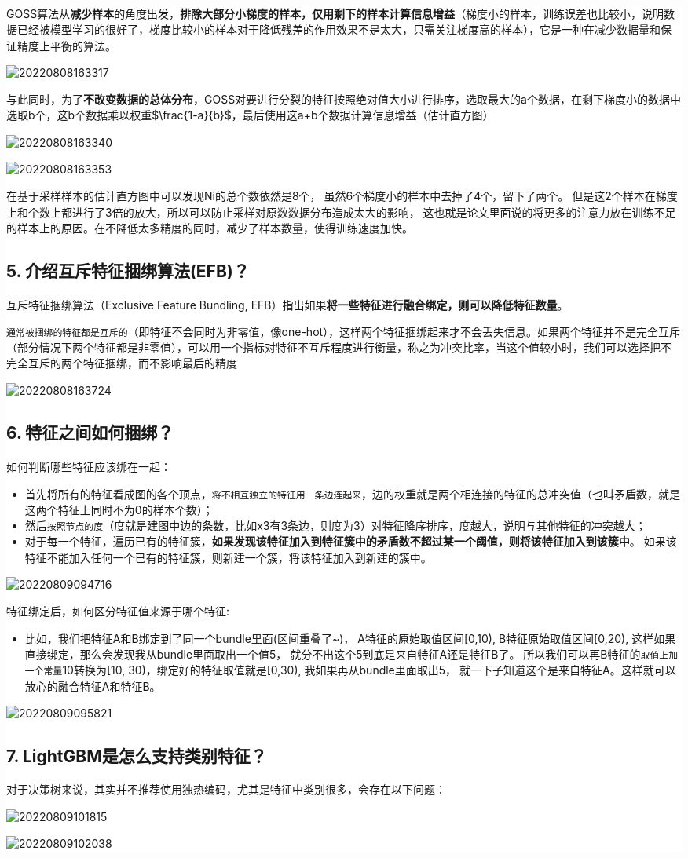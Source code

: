GOSS算法从**减少样本**的角度出发，**排除大部分小梯度的样本，仅用剩下的样本计算信息增益**（梯度小的样本，训练误差也比较小，说明数据已经被模型学习的很好了，梯度比较小的样本对于降低残差的作用效果不是太大，只需关注梯度高的样本），它是一种在减少数据量和保证精度上平衡的算法。

![20220808163317](https://cdn.jsdelivr.net/gh/xihuishawpy/PicBad@main/blogs/pictures/20220808163317.png)

与此同时，为了**不改变数据的总体分布**，GOSS对要进行分裂的特征按照绝对值大小进行排序，选取最大的a个数据，在剩下梯度小的数据中选取b个，这b个数据乘以权重$\frac{1-a}{b}$，最后使用这a+b个数据计算信息增益（估计直方图）

![20220808163340](https://cdn.jsdelivr.net/gh/xihuishawpy/PicBad@main/blogs/pictures/20220808163340.png)

![20220808163353](https://cdn.jsdelivr.net/gh/xihuishawpy/PicBad@main/blogs/pictures/20220808163353.png)

在基于采样样本的估计直方图中可以发现Ni的总个数依然是8个， 虽然6个梯度小的样本中去掉了4个，留下了两个。 但是这2个样本在梯度上和个数上都进行了3倍的放大，所以可以防止采样对原数数据分布造成太大的影响， 这也就是论文里面说的将更多的注意力放在训练不足的样本上的原因。在不降低太多精度的同时，减少了样本数量，使得训练速度加快。


## 5. 介绍互斥特征捆绑算法(EFB)？

互斥特征捆绑算法（Exclusive Feature Bundling, EFB）指出如果**将一些特征进行融合绑定，则可以降低特征数量**。

`通常被捆绑的特征都是互斥的`（即特征不会同时为非零值，像one-hot），这样两个特征捆绑起来才不会丢失信息。如果两个特征并不是完全互斥（部分情况下两个特征都是非零值），可以用一个指标对特征不互斥程度进行衡量，称之为冲突比率，当这个值较小时，我们可以选择把不完全互斥的两个特征捆绑，而不影响最后的精度

![20220808163724](https://cdn.jsdelivr.net/gh/xihuishawpy/PicBad@main/blogs/pictures/20220808163724.png)


## 6. 特征之间如何捆绑？

如何判断哪些特征应该绑在一起：

- 首先将所有的特征看成图的各个顶点，`将不相互独立的特征用一条边连起来`，边的权重就是两个相连接的特征的总冲突值（也叫矛盾数，就是这两个特征上同时不为0的样本个数）；
- 然后`按照节点的度`（度就是建图中边的条数，比如x3有3条边，则度为3）对特征降序排序，度越大，说明与其他特征的冲突越大；
- 对于每一个特征，遍历已有的特征簇，**如果发现该特征加入到特征簇中的矛盾数不超过某一个阈值，则将该特征加入到该簇中**。 如果该特征不能加入任何一个已有的特征簇，则新建一个簇，将该特征加入到新建的簇中。

![20220809094716](https://cdn.jsdelivr.net/gh/xihuishawpy/PicBad@main/blogs/pictures/20220809094716.png)

特征绑定后，如何区分特征值来源于哪个特征:

- 比如，我们把特征A和B绑定到了同一个bundle里面(区间重叠了~)， A特征的原始取值区间[0,10), B特征原始取值区间[0,20), 这样如果直接绑定，那么会发现我从bundle里面取出一个值5， 就分不出这个5到底是来自特征A还是特征B了。 所以我们可以再B特征的`取值上加一个常量`10转换为[10, 30)，绑定好的特征取值就是[0,30), 我如果再从bundle里面取出5， 就一下子知道这个是来自特征A。这样就可以放心的融合特征A和特征B。

![20220809095821](https://cdn.jsdelivr.net/gh/xihuishawpy/PicBad@main/blogs/pictures/20220809095821.png)

## 7. LightGBM是怎么支持类别特征？

对于决策树来说，其实并不推荐使用独热编码，尤其是特征中类别很多，会存在以下问题：

![20220809101815](https://cdn.jsdelivr.net/gh/xihuishawpy/PicBad@main/blogs/pictures/20220809101815.png)

![20220809102038](https://cdn.jsdelivr.net/gh/xihuishawpy/PicBad@main/blogs/pictures/20220809102038.png)
